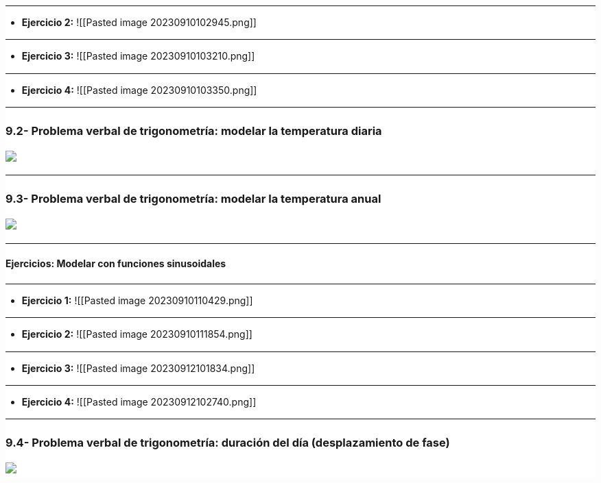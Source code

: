 ___
- **Ejercicio 2:**
![[Pasted image 20230910102945.png]]

___
- **Ejercicio 3:**
![[Pasted image 20230910103210.png]]

___
- **Ejercicio 4:**
![[Pasted image 20230910103350.png]]

___
### 9.2- Problema verbal de trigonometría: modelar la temperatura diaria
![](https://www.youtube.com/watch?v=dDo4YNCzMjo&t=657s)

___
### 9.3- Problema verbal de trigonometría: modelar la temperatura anual
![](https://www.youtube.com/watch?v=2mL7FZUOoDU&t=430s)

___
#### Ejercicios: Modelar con funciones sinusoidales
___
- **Ejercicio 1:**
![[Pasted image 20230910110429.png]]

___
- **Ejercicio 2:**
![[Pasted image 20230910111854.png]]


___
- **Ejercicio 3:**
![[Pasted image 20230912101834.png]]


___
- **Ejercicio 4:**
![[Pasted image 20230912102740.png]]

___
### 9.4- Problema verbal de trigonometría: duración del día (desplazamiento de fase)
![](https://www.youtube.com/watch?v=cmZ_mSTIKpY&t=464s)
